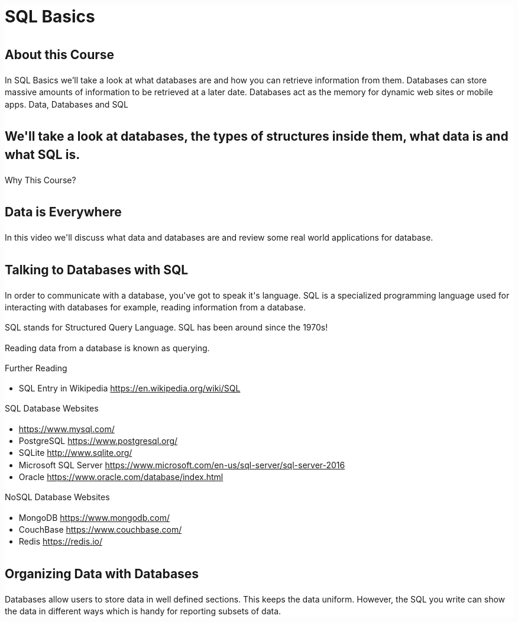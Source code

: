 # SQL Basics

## About this Course

In SQL Basics we’ll take a look at what databases are and how you can retrieve information from them. Databases can store massive amounts of information to be retrieved at a later date. Databases act as the memory for dynamic web sites or mobile apps.
Data, Databases and SQL

## We'll take a look at databases, the types of structures inside them, what data is and what SQL is.

Why This Course?

## Data is Everywhere

In this video we'll discuss what data and databases are and review some real world applications for database.

## Talking to Databases with SQL

In order to communicate with a database, you've got to speak it's language. SQL is a specialized programming language used for interacting with databases for example, reading information from a database.

SQL stands for Structured Query Language. SQL has been around since the 1970s!

Reading data from a database is known as querying.

Further Reading

* SQL Entry in Wikipedia
https://en.wikipedia.org/wiki/SQL

SQL Database Websites

*  https://www.mysql.com/
* PostgreSQL https://www.postgresql.org/
* SQLite http://www.sqlite.org/
* Microsoft SQL Server https://www.microsoft.com/en-us/sql-server/sql-server-2016
* Oracle https://www.oracle.com/database/index.html

NoSQL Database Websites

* MongoDB https://www.mongodb.com/
* CouchBase https://www.couchbase.com/
* Redis https://redis.io/

## Organizing Data with Databases

Databases allow users to store data in well defined sections. This keeps the data uniform. However, the SQL you write can show the data in different ways which is handy for reporting subsets of data.
